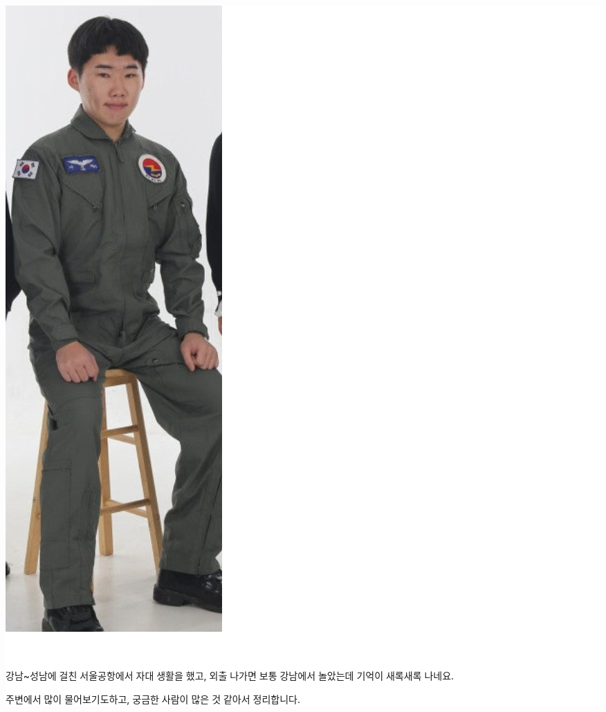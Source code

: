 ![5](/assets/img/222933019879/5.png)

​

강남~성남에 걸친 서울공항에서 자대 생활을 했고, 외출 나가면 보통 강남에서 놀았는데 기억이 새록새록 나네요.

주변에서 많이 물어보기도하고, 궁금한 사람이 많은 것 같아서 정리합니다.
